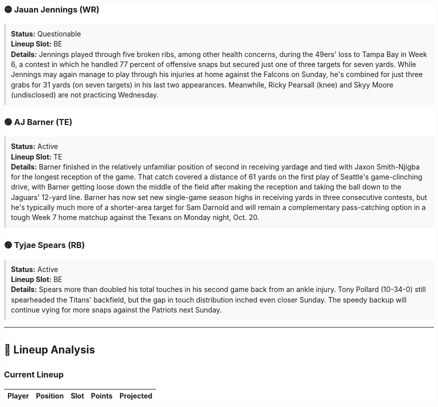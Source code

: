 ### 🟡 Jauan Jennings (WR)

<div style='padding: 10px; background-color: #f8f9fa; border-left: 4px solid #ddd; margin: 10px 0;'>
<strong>Status:</strong> Questionable<br>
<strong>Lineup Slot:</strong> BE<br>
<strong>Details:</strong> Jennings played through five broken ribs, among other health concerns, during the 49ers' loss to Tampa Bay in Week 6, a contest in which he handled 77 percent of offensive snaps but secured just one of three targets for seven yards. While Jennings may again manage to play through his injuries at home against the Falcons on Sunday, he's combined for just three grabs for 31 yards (on seven targets) in his last two appearances. Meanwhile, Ricky Pearsall (knee) and Skyy Moore (undisclosed) are not practicing Wednesday.
</div>

### 🟢 AJ Barner (TE)

<div style='padding: 10px; background-color: #f8f9fa; border-left: 4px solid #ddd; margin: 10px 0;'>
<strong>Status:</strong> Active<br>
<strong>Lineup Slot:</strong> TE<br>
<strong>Details:</strong> Barner finished in the relatively unfamiliar position of second in receiving yardage and tied with Jaxon Smith-Njigba for the longest reception of the game. That catch covered a distance of 61 yards on the first play of Seattle's game-clinching drive, with Barner getting loose down the middle of the field after making the reception and taking the ball down to the Jaguars' 12-yard line. Barner has now set new single-game season highs in receiving yards in three consecutive contests, but he's typically much more of a shorter-area target for Sam Darnold and will remain a complementary pass-catching option in a tough Week 7 home matchup against the Texans on Monday night, Oct. 20.
</div>

### 🟢 Tyjae Spears (RB)

<div style='padding: 10px; background-color: #f8f9fa; border-left: 4px solid #ddd; margin: 10px 0;'>
<strong>Status:</strong> Active<br>
<strong>Lineup Slot:</strong> BE<br>
<strong>Details:</strong> Spears more than doubled his total touches in his second game back from an ankle injury. Tony Pollard (10-34-0) still spearheaded the Titans' backfield, but the gap in touch distribution inched even closer Sunday. The speedy backup will continue vying for more snaps against the Patriots next Sunday.
</div>

---

## 📝 Lineup Analysis

### Current Lineup

<table
data-click-to-select="true"
data-search="false"
data-toggle="table"
data-url="{{ "/assets/json/team_rosters/Week_6_2025_90s_roster.json"}}">
<thead>
<tr>
<th data-field="player_name" data-halign="left" data-align="left" data-sortable="true">Player</th>
<th data-field="pos" data-halign="center" data-align="center" data-sortable="true">Position</th>
<th data-field="slot" data-halign="center" data-align="center" data-sortable="true">Slot</th>
<th data-field="points" data-halign="center" data-align="center" data-sortable="true">Points</th>
<th data-field="projected" data-halign="center" data-align="center" data-sortable="true">Projected</th>
</tr>
</thead>